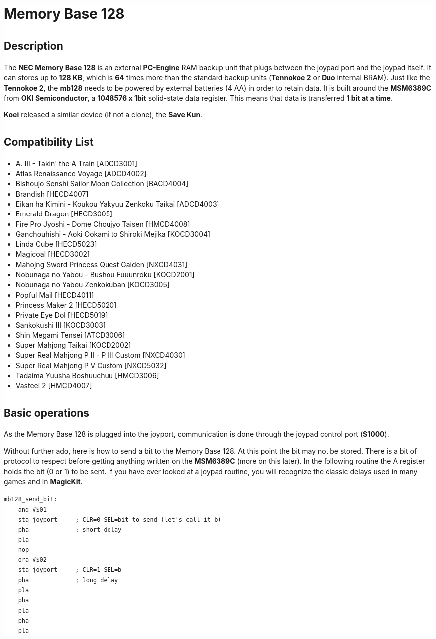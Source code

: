 # Memory Base 128

## Description
The **NEC Memory Base 128** is an external **PC-Engine** RAM backup unit that plugs between the joypad port and the joypad itself. It can stores up to **128 KB**, which is **64** times more than the standard backup units (**Tennokoe 2** or **Duo** internal BRAM). Just like the **Tennokoe 2**, the **mb128** needs to be powered by external batteries (4 AA) in order to retain data. It is built around the **MSM6389C** from **OKI Semiconductor**, a **1048576 x 1bit** solid-state data register.
This means that data is transferred **1 bit at a time**.

**Koei** released a similar device (if not a clone), the **Save Kun**.

## Compatibility List
  * A. III - Takin' the A Train [ADCD3001]
  * Atlas Renaissance Voyage [ADCD4002]
  * Bishoujo Senshi Sailor Moon Collection [BACD4004]
  * Brandish [HECD4007]
  * Eikan ha Kimini - Koukou Yakyuu Zenkoku Taikai [ADCD4003]
  * Emerald Dragon [HECD3005]
  * Fire Pro Jyoshi - Dome Choujyo Taisen [HMCD4008]
  * Ganchouhishi - Aoki Ookami to Shiroki Mejika [KOCD3004]
  * Linda Cube [HECD5023]
  * Magicoal [HECD3002]
  * Mahojng Sword Princess Quest Gaiden [NXCD4031]
  * Nobunaga no Yabou - Bushou Fuuunroku [KOCD2001]
  * Nobunaga no Yabou Zenkokuban [KOCD3005]
  * Popful Mail [HECD4011]
  * Princess Maker 2 [HECD5020]
  * Private Eye Dol [HECD5019]
  * Sankokushi III [KOCD3003]
  * Shin Megami Tensei [ATCD3006]
  * Super Mahjong Taikai [KOCD2002]
  * Super Real Mahjong P II - P III Custom [NXCD4030]
  * Super Real Mahjong P V Custom [NXCD5032]
  * Tadaima Yuusha Boshuuchuu [HMCD3006]
  * Vasteel 2 [HMCD4007]

## Basic operations
As the Memory Base 128 is plugged into the joyport, communication is done through the joypad control port (**$1000**). 

Without further ado, here is how to send a bit to the Memory Base 128. At this point the bit may not be stored. There is a bit of protocol to respect before getting anything written on the **MSM6389C** (more on this later).
In the following routine the A register holds the bit (0 or 1) to be sent. If you have ever looked at a joypad routine, you will recognize the classic delays used in many games and in **MagicKit**.
```
mb128_send_bit:
    and #$01
    sta joyport     ; CLR=0 SEL=bit to send (let's call it b)
    pha             ; short delay
    pla
    nop
    ora #$02 
    sta joyport     ; CLR=1 SEL=b
    pha             ; long delay
    pla
    pha
    pla
    pha
    pla
```